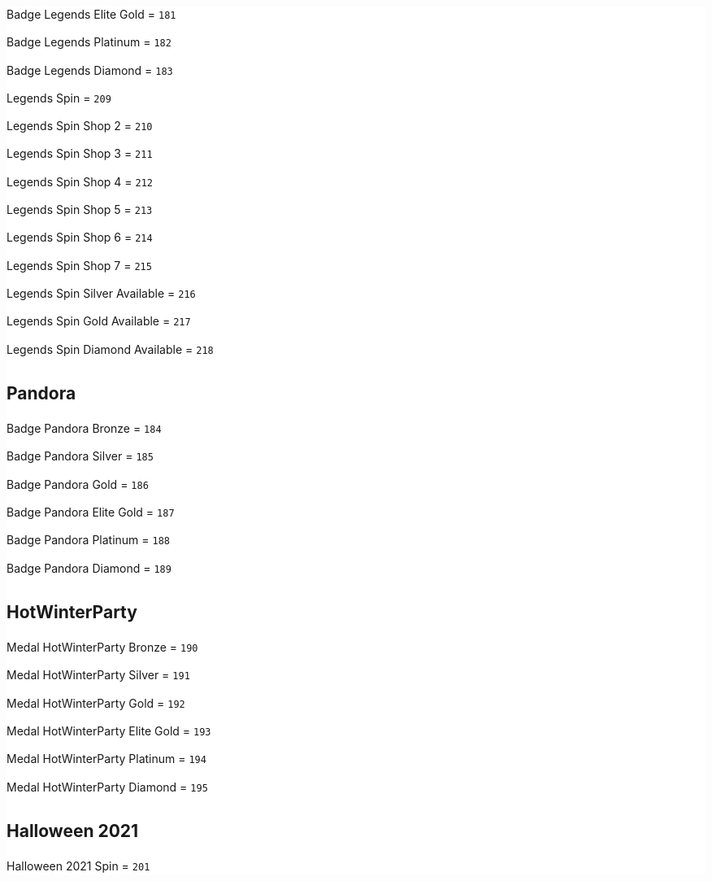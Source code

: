 Badge Legends Elite Gold = `181`

Badge Legends Platinum = `182`

Badge Legends Diamond = `183`


Legends Spin = `209`

Legends Spin Shop 2 = `210`

Legends Spin Shop 3 = `211`

Legends Spin Shop 4 = `212`

Legends Spin Shop 5 = `213`

Legends Spin Shop 6 = `214`

Legends Spin Shop 7 = `215`

Legends Spin Silver Available = `216`

Legends Spin Gold Available = `217`

Legends Spin Diamond Available = `218`


## Pandora


Badge Pandora Bronze = `184`

Badge Pandora Silver = `185`

Badge Pandora Gold = `186`

Badge Pandora Elite Gold = `187`

Badge Pandora Platinum = `188`

Badge Pandora Diamond = `189`


## HotWinterParty


Medal HotWinterParty Bronze = `190`

Medal HotWinterParty Silver = `191`

Medal HotWinterParty Gold = `192`

Medal HotWinterParty Elite Gold = `193`

Medal HotWinterParty Platinum = `194`

Medal HotWinterParty Diamond = `195`


## Halloween 2021


Halloween 2021 Spin = `201`
